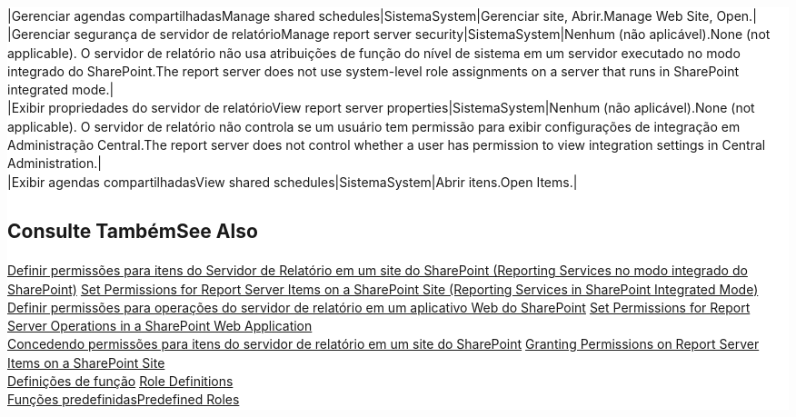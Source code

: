 |<span data-ttu-id="d6245-232">Gerenciar agendas compartilhadas</span><span class="sxs-lookup"><span data-stu-id="d6245-232">Manage shared schedules</span></span>|<span data-ttu-id="d6245-233">Sistema</span><span class="sxs-lookup"><span data-stu-id="d6245-233">System</span></span>|<span data-ttu-id="d6245-234">Gerenciar site, Abrir.</span><span class="sxs-lookup"><span data-stu-id="d6245-234">Manage Web Site, Open.</span></span>|  
|<span data-ttu-id="d6245-235">Gerenciar segurança de servidor de relatório</span><span class="sxs-lookup"><span data-stu-id="d6245-235">Manage report server security</span></span>|<span data-ttu-id="d6245-236">Sistema</span><span class="sxs-lookup"><span data-stu-id="d6245-236">System</span></span>|<span data-ttu-id="d6245-237">Nenhum (não aplicável).</span><span class="sxs-lookup"><span data-stu-id="d6245-237">None (not applicable).</span></span> <span data-ttu-id="d6245-238">O servidor de relatório não usa atribuições de função do nível de sistema em um servidor executado no modo integrado do SharePoint.</span><span class="sxs-lookup"><span data-stu-id="d6245-238">The report server does not use system-level role assignments on a server that runs in SharePoint integrated mode.</span></span>|  
|<span data-ttu-id="d6245-239">Exibir propriedades do servidor de relatório</span><span class="sxs-lookup"><span data-stu-id="d6245-239">View report server properties</span></span>|<span data-ttu-id="d6245-240">Sistema</span><span class="sxs-lookup"><span data-stu-id="d6245-240">System</span></span>|<span data-ttu-id="d6245-241">Nenhum (não aplicável).</span><span class="sxs-lookup"><span data-stu-id="d6245-241">None (not applicable).</span></span> <span data-ttu-id="d6245-242">O servidor de relatório não controla se um usuário tem permissão para exibir configurações de integração em Administração Central.</span><span class="sxs-lookup"><span data-stu-id="d6245-242">The report server does not control whether a user has permission to view integration settings in Central Administration.</span></span>|  
|<span data-ttu-id="d6245-243">Exibir agendas compartilhadas</span><span class="sxs-lookup"><span data-stu-id="d6245-243">View shared schedules</span></span>|<span data-ttu-id="d6245-244">Sistema</span><span class="sxs-lookup"><span data-stu-id="d6245-244">System</span></span>|<span data-ttu-id="d6245-245">Abrir itens.</span><span class="sxs-lookup"><span data-stu-id="d6245-245">Open Items.</span></span>|  
  
## <a name="see-also"></a><span data-ttu-id="d6245-246">Consulte Também</span><span class="sxs-lookup"><span data-stu-id="d6245-246">See Also</span></span>  
 <span data-ttu-id="d6245-247">[Definir permissões para itens do Servidor de Relatório em um site do SharePoint &#40;Reporting Services no modo integrado do SharePoint&#41;](security/set-permissions-for-report-server-items-on-a-sharepoint-site.md) </span><span class="sxs-lookup"><span data-stu-id="d6245-247">[Set Permissions for Report Server Items on a SharePoint Site &#40;Reporting Services in SharePoint Integrated Mode&#41;](security/set-permissions-for-report-server-items-on-a-sharepoint-site.md) </span></span>  
 <span data-ttu-id="d6245-248">[Definir permissões para operações do servidor de relatório em um aplicativo Web do SharePoint](security/set-permissions-for-report-server-operations-in-a-sharepoint-web-application.md) </span><span class="sxs-lookup"><span data-stu-id="d6245-248">[Set Permissions for Report Server Operations in a SharePoint Web Application](security/set-permissions-for-report-server-operations-in-a-sharepoint-web-application.md) </span></span>  
 <span data-ttu-id="d6245-249">[Concedendo permissões para itens do servidor de relatório em um site do SharePoint](security/granting-permissions-on-report-server-items-on-a-sharepoint-site.md) </span><span class="sxs-lookup"><span data-stu-id="d6245-249">[Granting Permissions on Report Server Items on a SharePoint Site](security/granting-permissions-on-report-server-items-on-a-sharepoint-site.md) </span></span>  
 <span data-ttu-id="d6245-250">[Definições de função](security/role-definitions.md) </span><span class="sxs-lookup"><span data-stu-id="d6245-250">[Role Definitions](security/role-definitions.md) </span></span>  
 [<span data-ttu-id="d6245-251">Funções predefinidas</span><span class="sxs-lookup"><span data-stu-id="d6245-251">Predefined Roles</span></span>](security/role-definitions-predefined-roles.md)  
  
  
